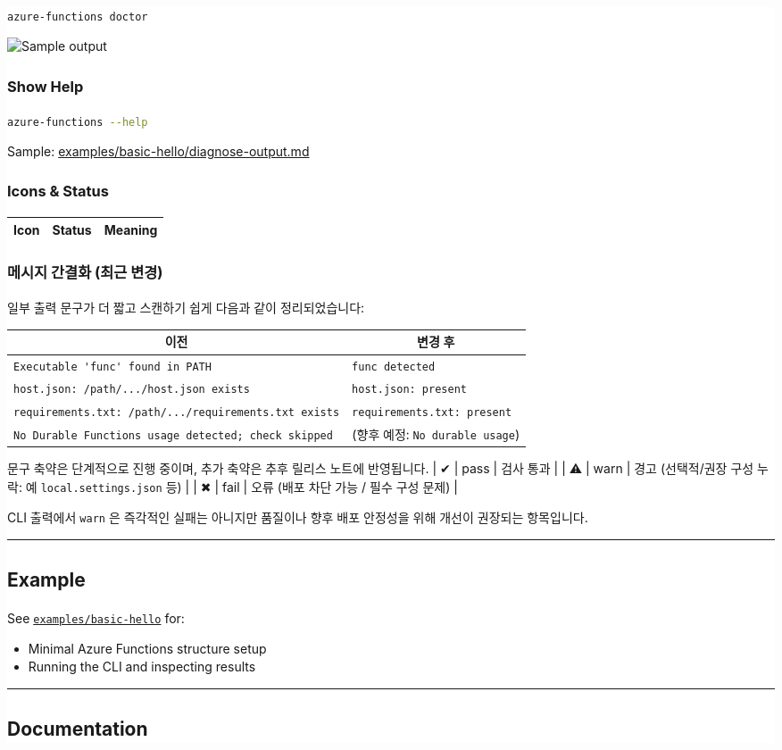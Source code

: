 ```bash
azure-functions doctor
```

<img src="docs/assets/azure-functions-doctor-example.png" alt="Sample output" width="100%" />

### Show Help

```bash
azure-functions --help
```

Sample: [examples/basic-hello/diagnose-output.md](examples/basic-hello/diagnose-output.md)

### Icons & Status

| Icon | Status | Meaning |
|------|--------|---------|

### 메시지 간결화 (최근 변경)

일부 출력 문구가 더 짧고 스캔하기 쉽게 다음과 같이 정리되었습니다:

| 이전 | 변경 후 |
|------|---------|
| `Executable 'func' found in PATH` | `func detected` |
| `host.json: /path/.../host.json exists` | `host.json: present` |
| `requirements.txt: /path/.../requirements.txt exists` | `requirements.txt: present` |
| `No Durable Functions usage detected; check skipped` | (향후 예정: `No durable usage`) |

문구 축약은 단계적으로 진행 중이며, 추가 축약은 추후 릴리스 노트에 반영됩니다.
| ✔ | pass | 검사 통과 |
| ⚠ | warn | 경고 (선택적/권장 구성 누락: 예 `local.settings.json` 등) |
| ✖ | fail | 오류 (배포 차단 가능 / 필수 구성 문제) |

CLI 출력에서 `warn` 은 즉각적인 실패는 아니지만 품질이나 향후 배포 안정성을 위해 개선이 권장되는 항목입니다.

---

## Example

See [`examples/basic-hello`](examples/basic-hello) for:

- Minimal Azure Functions structure setup
- Running the CLI and inspecting results

---

## Documentation
